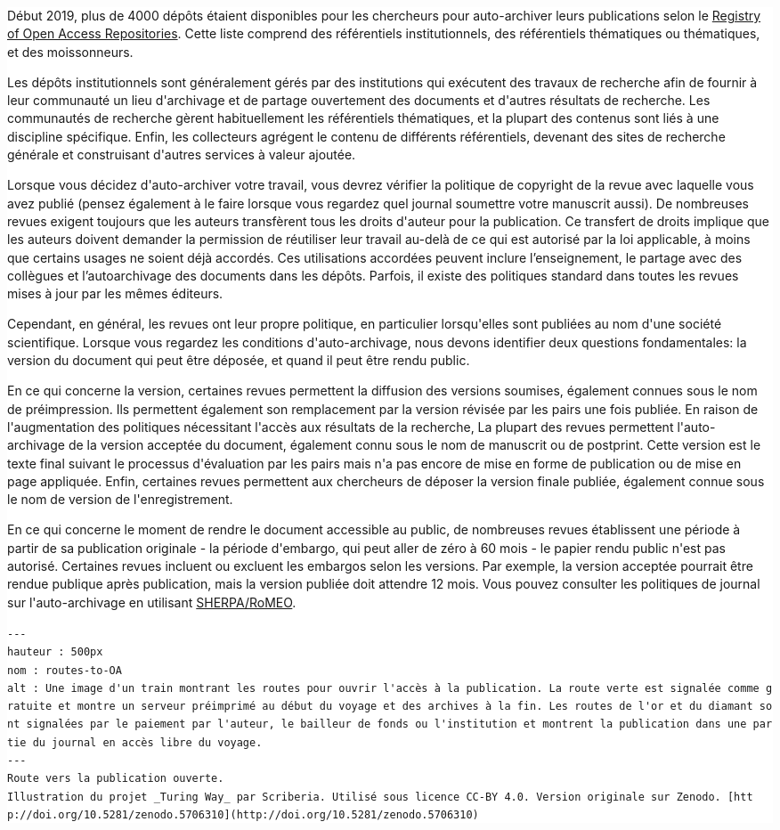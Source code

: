 Début 2019, plus de 4000 dépôts étaient disponibles pour les chercheurs pour auto-archiver leurs publications selon le [Registry of Open Access Repositories](http://roar.eprints.org/). Cette liste comprend des référentiels institutionnels, des référentiels thématiques ou thématiques, et des moissonneurs.

Les dépôts institutionnels sont généralement gérés par des institutions qui exécutent des travaux de recherche afin de fournir à leur communauté un lieu d'archivage et de partage ouvertement des documents et d'autres résultats de recherche. Les communautés de recherche gèrent habituellement les référentiels thématiques, et la plupart des contenus sont liés à une discipline spécifique. Enfin, les collecteurs agrégent le contenu de différents référentiels, devenant des sites de recherche générale et construisant d'autres services à valeur ajoutée.

Lorsque vous décidez d'auto-archiver votre travail, vous devrez vérifier la politique de copyright de la revue avec laquelle vous avez publié (pensez également à le faire lorsque vous regardez quel journal soumettre votre manuscrit aussi). De nombreuses revues exigent toujours que les auteurs transfèrent tous les droits d'auteur pour la publication. Ce transfert de droits implique que les auteurs doivent demander la permission de réutiliser leur travail au-delà de ce qui est autorisé par la loi applicable, à moins que certains usages ne soient déjà accordés. Ces utilisations accordées peuvent inclure l’enseignement, le partage avec des collègues et l’autoarchivage des documents dans les dépôts. Parfois, il existe des politiques standard dans toutes les revues mises à jour par les mêmes éditeurs.

Cependant, en général, les revues ont leur propre politique, en particulier lorsqu'elles sont publiées au nom d'une société scientifique. Lorsque vous regardez les conditions d'auto-archivage, nous devons identifier deux questions fondamentales: la version du document qui peut être déposée, et quand il peut être rendu public.

En ce qui concerne la version, certaines revues permettent la diffusion des versions soumises, également connues sous le nom de préimpression. Ils permettent également son remplacement par la version révisée par les pairs une fois publiée. En raison de l'augmentation des politiques nécessitant l'accès aux résultats de la recherche, La plupart des revues permettent l'auto-archivage de la version acceptée du document, également connu sous le nom de manuscrit ou de postprint. Cette version est le texte final suivant le processus d'évaluation par les pairs mais n'a pas encore de mise en forme de publication ou de mise en page appliquée. Enfin, certaines revues permettent aux chercheurs de déposer la version finale publiée, également connue sous le nom de version de l'enregistrement.

En ce qui concerne le moment de rendre le document accessible au public, de nombreuses revues établissent une période à partir de sa publication originale - la période d'embargo, qui peut aller de zéro à 60 mois - le papier rendu public n'est pas autorisé. Certaines revues incluent ou excluent les embargos selon les versions. Par exemple, la version acceptée pourrait être rendue publique après publication, mais la version publiée doit attendre 12 mois. Vous pouvez consulter les politiques de journal sur l'auto-archivage en utilisant [SHERPA/RoMEO](http://www.sherpa.ac.uk/romeo/index.php).

```{figure} ../../figures/routes-to-OA.jpg
---
hauteur : 500px
nom : routes-to-OA
alt : Une image d'un train montrant les routes pour ouvrir l'accès à la publication. La route verte est signalée comme gratuite et montre un serveur préimprimé au début du voyage et des archives à la fin. Les routes de l'or et du diamant sont signalées par le paiement par l'auteur, le bailleur de fonds ou l'institution et montrent la publication dans une partie du journal en accès libre du voyage.
---
Route vers la publication ouverte.
Illustration du projet _Turing Way_ par Scriberia. Utilisé sous licence CC-BY 4.0. Version originale sur Zenodo. [http://doi.org/10.5281/zenodo.5706310](http://doi.org/10.5281/zenodo.5706310)
```

